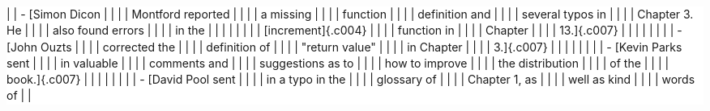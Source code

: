 |                       | -   [Simon Dicon      |                       |
|                       |     Montford reported |                       |
|                       |     a missing         |                       |
|                       |     function          |                       |
|                       |     definition and    |                       |
|                       |     several typos in  |                       |
|                       |     Chapter 3. He     |                       |
|                       |     also found errors |                       |
|                       |     in the            |                       |
|                       |                       |                       |
|                       |    [increment]{.c004} |                       |
|                       |     function in       |                       |
|                       |     Chapter           |                       |
|                       |     13.]{.c007}       |                       |
|                       |                       |                       |
|                       | -   [John Ouzts       |                       |
|                       |     corrected the     |                       |
|                       |     definition of     |                       |
|                       |     "return value\"   |                       |
|                       |     in Chapter        |                       |
|                       |     3.]{.c007}        |                       |
|                       |                       |                       |
|                       | -   [Kevin Parks sent |                       |
|                       |     in valuable       |                       |
|                       |     comments and      |                       |
|                       |     suggestions as to |                       |
|                       |     how to improve    |                       |
|                       |     the distribution  |                       |
|                       |     of the            |                       |
|                       |     book.]{.c007}     |                       |
|                       |                       |                       |
|                       | -   [David Pool sent  |                       |
|                       |     in a typo in the  |                       |
|                       |     glossary of       |                       |
|                       |     Chapter 1, as     |                       |
|                       |     well as kind      |                       |
|                       |     words of          |                       |